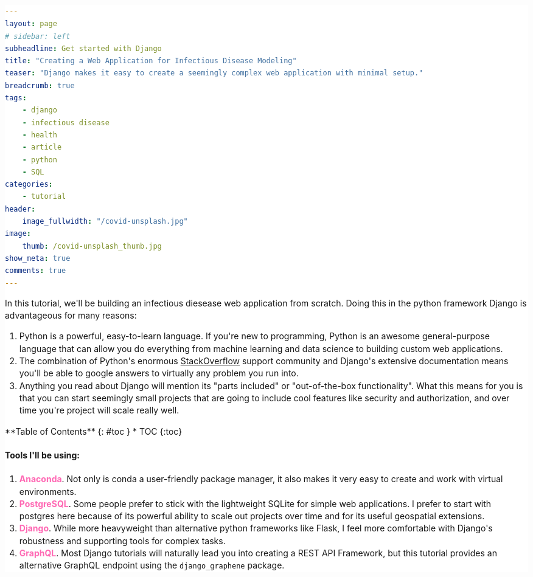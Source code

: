 ```yaml
---
layout: page
# sidebar: left
subheadline: Get started with Django 
title: "Creating a Web Application for Infectious Disease Modeling"
teaser: "Django makes it easy to create a seemingly complex web application with minimal setup."
breadcrumb: true
tags:
    - django
    - infectious disease
    - health
    - article
    - python
    - SQL
categories:
    - tutorial
header:
    image_fullwidth: "/covid-unsplash.jpg"
image:
    thumb: /covid-unsplash_thumb.jpg
show_meta: true
comments: true
---
```

In this tutorial, we'll be building an infectious diesease web application from scratch. Doing this in the python framework Django is advantageous for many reasons: 
  1. Python is a powerful, easy-to-learn language. If you're new to programming, Python is an awesome general-purpose language that can allow you do everything from machine learning and data science to building custom web applications. 
  2. The combination of Python's enormous [StackOverflow](https://stackoverflow.com/questions/tagged/django) support community and Django's extensive documentation means you'll be able to google answers to virtually any problem you run into.
  3. Anything you read about Django will mention its "parts included" or "out-of-the-box functionality". What this means for you is that you can start seemingly small projects that are going to include cool features like security and authorization, and over time you're project will scale really well. 

<div class="panel radius" markdown="1">
**Table of Contents**
{: #toc }
*  TOC
{:toc}
</div>

#### Tools I'll be using:
1. <span style="color:hotpink">**Anaconda**</span>. Not only is conda a user-friendly package manager, it also makes it very easy to create and work with virtual environments.  
2. <span style="color:hotpink">**PostgreSQL**</span>. Some people prefer to stick with the lightweight SQLite for simple web applications. I prefer to start with postgres here because of its powerful ability to scale out projects over time and for its useful geospatial extensions. 
3. <span style="color:hotpink">**Django**</span>. While more heavyweight than alternative python frameworks like Flask, I feel more comfortable with Django's robustness and supporting tools for complex tasks. 
4. <span style="color:hotpink">**GraphQL**</span>. Most Django tutorials will naturally lead you into creating a REST API Framework, but this tutorial provides an alternative GraphQL endpoint using the `django_graphene` package. 
